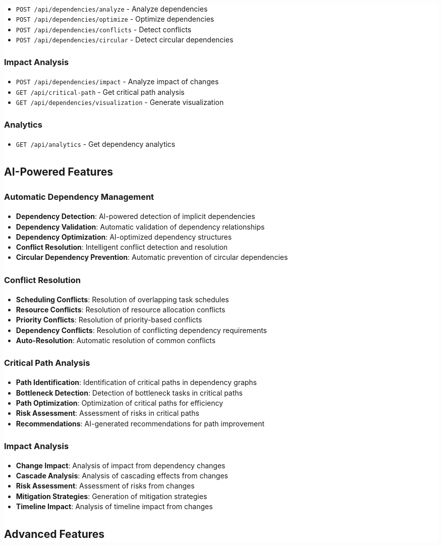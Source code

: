 - `POST /api/dependencies/analyze` - Analyze dependencies
- `POST /api/dependencies/optimize` - Optimize dependencies
- `POST /api/dependencies/conflicts` - Detect conflicts
- `POST /api/dependencies/circular` - Detect circular dependencies

### Impact Analysis

- `POST /api/dependencies/impact` - Analyze impact of changes
- `GET /api/critical-path` - Get critical path analysis
- `GET /api/dependencies/visualization` - Generate visualization

### Analytics

- `GET /api/analytics` - Get dependency analytics

## AI-Powered Features

### Automatic Dependency Management

- **Dependency Detection**: AI-powered detection of implicit dependencies
- **Dependency Validation**: Automatic validation of dependency relationships
- **Dependency Optimization**: AI-optimized dependency structures
- **Conflict Resolution**: Intelligent conflict detection and resolution
- **Circular Dependency Prevention**: Automatic prevention of circular dependencies

### Conflict Resolution

- **Scheduling Conflicts**: Resolution of overlapping task schedules
- **Resource Conflicts**: Resolution of resource allocation conflicts
- **Priority Conflicts**: Resolution of priority-based conflicts
- **Dependency Conflicts**: Resolution of conflicting dependency requirements
- **Auto-Resolution**: Automatic resolution of common conflicts

### Critical Path Analysis

- **Path Identification**: Identification of critical paths in dependency graphs
- **Bottleneck Detection**: Detection of bottleneck tasks in critical paths
- **Path Optimization**: Optimization of critical paths for efficiency
- **Risk Assessment**: Assessment of risks in critical paths
- **Recommendations**: AI-generated recommendations for path improvement

### Impact Analysis

- **Change Impact**: Analysis of impact from dependency changes
- **Cascade Analysis**: Analysis of cascading effects from changes
- **Risk Assessment**: Assessment of risks from changes
- **Mitigation Strategies**: Generation of mitigation strategies
- **Timeline Impact**: Analysis of timeline impact from changes

## Advanced Features
